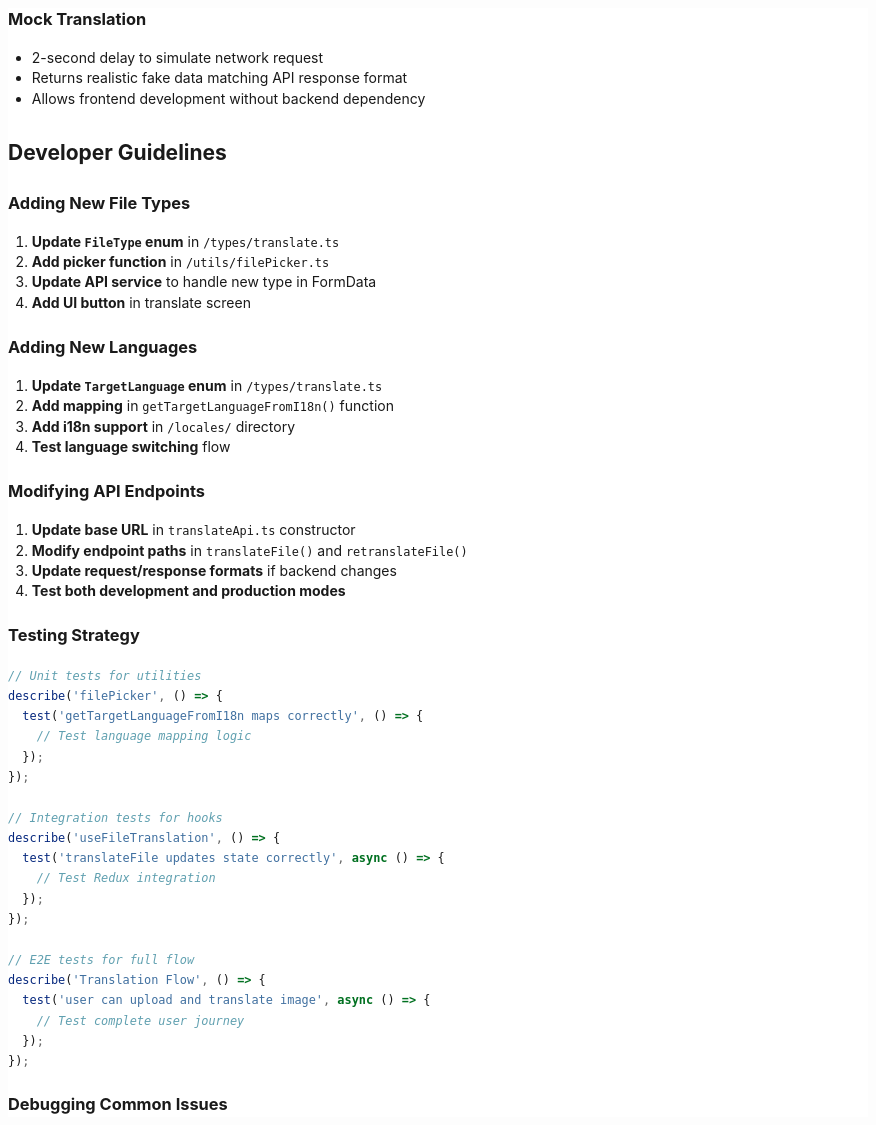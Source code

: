 ### Mock Translation
- 2-second delay to simulate network request
- Returns realistic fake data matching API response format
- Allows frontend development without backend dependency

## Developer Guidelines

### Adding New File Types
1. **Update `FileType` enum** in `/types/translate.ts`
2. **Add picker function** in `/utils/filePicker.ts`  
3. **Update API service** to handle new type in FormData
4. **Add UI button** in translate screen

### Adding New Languages
1. **Update `TargetLanguage` enum** in `/types/translate.ts`
2. **Add mapping** in `getTargetLanguageFromI18n()` function
3. **Add i18n support** in `/locales/` directory
4. **Test language switching** flow

### Modifying API Endpoints
1. **Update base URL** in `translateApi.ts` constructor
2. **Modify endpoint paths** in `translateFile()` and `retranslateFile()`
3. **Update request/response formats** if backend changes
4. **Test both development and production modes**

### Testing Strategy
```typescript
// Unit tests for utilities
describe('filePicker', () => {
  test('getTargetLanguageFromI18n maps correctly', () => {
    // Test language mapping logic
  });
});

// Integration tests for hooks
describe('useFileTranslation', () => {
  test('translateFile updates state correctly', async () => {
    // Test Redux integration
  });
});

// E2E tests for full flow
describe('Translation Flow', () => {  
  test('user can upload and translate image', async () => {
    // Test complete user journey
  });
});
```

### Debugging Common Issues
